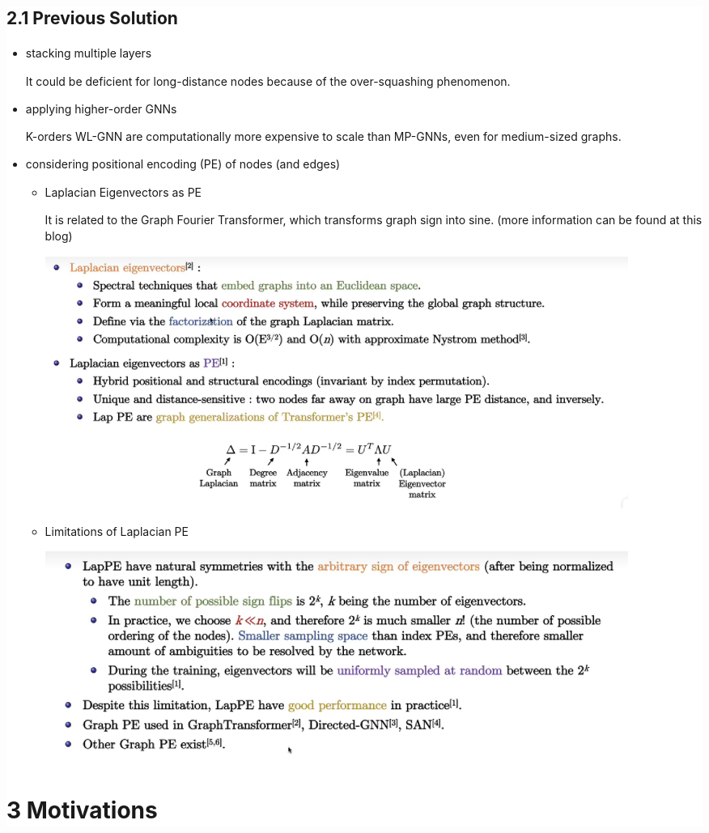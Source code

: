 2.1 Previous Solution
------

* stacking multiple layers

    It could be deficient for long-distance nodes because of the over-squashing phenomenon.

* applying higher-order GNNs

    K-orders WL-GNN are computationally more expensive to scale than MP-GNNs, even for medium-sized graphs.

* considering positional encoding (PE) of nodes (and edges)

    * Laplacian Eigenvectors as PE

      It is related to the Graph Fourier Transformer, which transforms graph sign into sine. (more information can be found at this blog)

      ![](/images/post_10_22_fig2.png) 

    * Limitations of Laplacian PE

      ![](/images/post_10_22_fig3.png) 

3 Motivations
======
